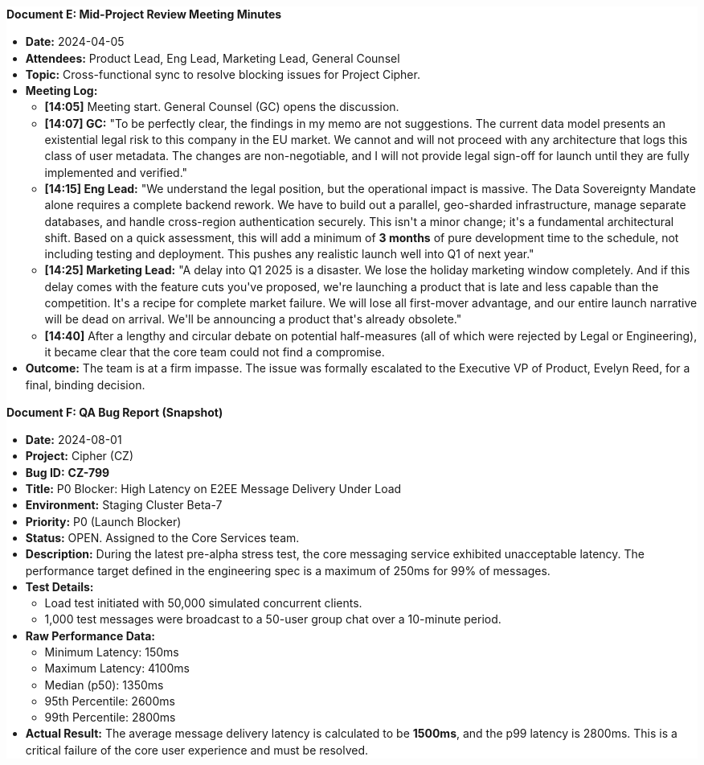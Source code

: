 **Document E: Mid-Project Review Meeting Minutes**
- **Date:** 2024-04-05
- **Attendees:** Product Lead, Eng Lead, Marketing Lead, General Counsel
- **Topic:** Cross-functional sync to resolve blocking issues for Project
  Cipher.
- **Meeting Log:**
  - **[14:05]** Meeting start. General Counsel (GC) opens the discussion.
  - **[14:07] GC:** "To be perfectly clear, the findings in my memo are not
    suggestions. The current data model presents an existential legal risk to
    this company in the EU market. We cannot and will not proceed with any
    architecture that logs this class of user metadata. The changes are
    non-negotiable, and I will not provide legal sign-off for launch until they
    are fully implemented and verified."
  - **[14:15] Eng Lead:** "We understand the legal position, but the operational
    impact is massive. The Data Sovereignty Mandate alone requires a complete
    backend rework. We have to build out a parallel, geo-sharded infrastructure,
    manage separate databases, and handle cross-region authentication securely.
    This isn't a minor change; it's a fundamental architectural shift. Based on
    a quick assessment, this will add a minimum of **3 months** of pure
    development time to the schedule, not including testing and deployment. This
    pushes any realistic launch well into Q1 of next year."
  - **[14:25] Marketing Lead:** "A delay into Q1 2025 is a disaster. We lose the
    holiday marketing window completely. And if this delay comes with the
    feature cuts you've proposed, we're launching a product that is late and
    less capable than the competition. It's a recipe for complete market
    failure. We will lose all first-mover advantage, and our entire launch
    narrative will be dead on arrival. We'll be announcing a product that's
    already obsolete."
  - **[14:40]** After a lengthy and circular debate on potential half-measures
    (all of which were rejected by Legal or Engineering), it became clear that
    the core team could not find a compromise.
- **Outcome:** The team is at a firm impasse. The issue was formally escalated
  to the Executive VP of Product, Evelyn Reed, for a final, binding decision.

**Document F: QA Bug Report (Snapshot)**
- **Date:** 2024-08-01
- **Project:** Cipher (CZ)
- **Bug ID:** **CZ-799**
- **Title:** P0 Blocker: High Latency on E2EE Message Delivery Under Load
- **Environment:** Staging Cluster Beta-7
- **Priority:** P0 (Launch Blocker)
- **Status:** OPEN. Assigned to the Core Services team.
- **Description:** During the latest pre-alpha stress test, the core messaging
  service exhibited unacceptable latency. The performance target defined in the
  engineering spec is a maximum of 250ms for 99% of messages.
- **Test Details:**
  - Load test initiated with 50,000 simulated concurrent clients.
  - 1,000 test messages were broadcast to a 50-user group chat over a 10-minute
    period.
- **Raw Performance Data:**
  - Minimum Latency: 150ms
  - Maximum Latency: 4100ms
  - Median (p50): 1350ms
  - 95th Percentile: 2600ms
  - 99th Percentile: 2800ms
- **Actual Result:** The average message delivery latency is calculated to be
  **1500ms**, and the p99 latency is 2800ms. This is a critical failure of the
  core user experience and must be resolved.

